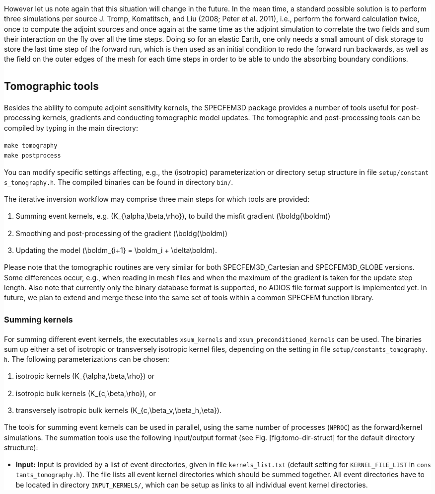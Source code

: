 However let us note again that this situation will change in the future. In the mean time, a standard possible solution is to perform three simulations per source J. Tromp, Komatitsch, and Liu (2008; Peter et al. 2011), i.e., perform the forward calculation twice, once to compute the adjoint sources and once again at the same time as the adjoint simulation to correlate the two fields and sum their interaction on the fly over all the time steps. Doing so for an elastic Earth, one only needs a small amount of disk storage to store the last time step of the forward run, which is then used as an initial condition to redo the forward run backwards, as well as the field on the outer edges of the mesh for each time steps in order to be able to undo the absorbing boundary conditions.

Tomographic tools
-----------------

Besides the ability to compute adjoint sensitivity kernels, the SPECFEM3D package provides a number of tools useful for post-processing kernels, gradients and conducting tomographic model updates. The tomographic and post-processing tools can be compiled by typing in the main directory:

    make tomography
    make postprocess

You can modify specific settings affecting, e.g., the (isotropic) parameterization or directory setup structure in file `setup/constants_tomography.h`. The compiled binaries can be found in directory `bin/`.

The iterative inversion workflow may comprise three main steps for which tools are provided:

1.  Summing event kernels, e.g. \(K_{\alpha,\beta,\rho}\), to build the misfit gradient \(\boldg(\boldm)\)

2.  Smoothing and post-processing of the gradient \(\boldg(\boldm)\)

3.  Updating the model \(\boldm_{i+1} = \boldm_i + \delta\boldm\).

Please note that the tomographic routines are very similar for both SPECFEM3D\_Cartesian and SPECFEM3D\_GLOBE versions. Some differences occur, e.g., when reading in mesh files and when the maximum of the gradient is taken for the update step length. Also note that currently only the binary database format is supported, no ADIOS file format support is implemented yet. In future, we plan to extend and merge these into the same set of tools within a common SPECFEM function library.

### Summing kernels

For summing different event kernels, the executables `xsum_kernels` and `xsum_preconditioned_kernels` can be used. The binaries sum up either a set of isotropic or transversely isotropic kernel files, depending on the setting in file `setup/constants_tomography.h`. The following parameterizations can be chosen:

1.  isotropic kernels \(K_{\alpha,\beta,\rho}\) or

2.  isotropic bulk kernels \(K_{c,\beta,\rho}\), or

3.  transversely isotropic bulk kernels \(K_{c,\beta_v,\beta_h,\eta}\).

The tools for summing event kernels can be used in parallel, using the same number of processes (`NPROC`) as the forward/kernel simulations. The summation tools use the following input/output format (see Fig. [fig:tomo-dir-struct] for the default directory structure):

-   <span>**Input:**</span> Input is provided by a list of event directories, given in file `kernels_list.txt` (default setting for `KERNEL_FILE_LIST` in `constants_tomography.h`). The file lists all event kernel directories which should be summed together. All event directories have to be located in directory `INPUT_KERNELS/`, which can be setup as links to all individual event kernel directories.
